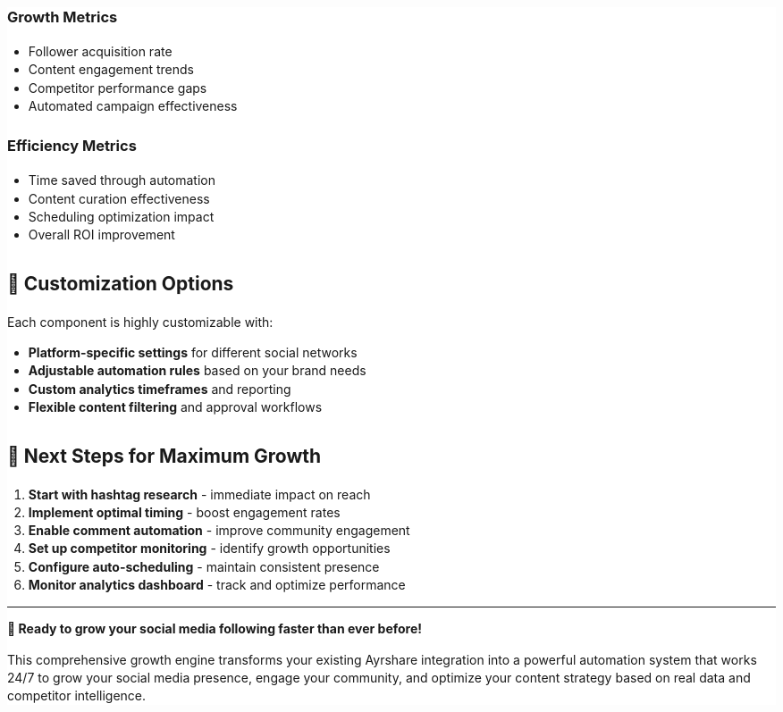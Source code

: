 ### Growth Metrics
- Follower acquisition rate
- Content engagement trends
- Competitor performance gaps
- Automated campaign effectiveness

### Efficiency Metrics
- Time saved through automation
- Content curation effectiveness
- Scheduling optimization impact
- Overall ROI improvement

## 🔧 Customization Options

Each component is highly customizable with:
- **Platform-specific settings** for different social networks
- **Adjustable automation rules** based on your brand needs
- **Custom analytics timeframes** and reporting
- **Flexible content filtering** and approval workflows

## 🎯 Next Steps for Maximum Growth

1. **Start with hashtag research** - immediate impact on reach
2. **Implement optimal timing** - boost engagement rates
3. **Enable comment automation** - improve community engagement
4. **Set up competitor monitoring** - identify growth opportunities
5. **Configure auto-scheduling** - maintain consistent presence
6. **Monitor analytics dashboard** - track and optimize performance

---

**🚀 Ready to grow your social media following faster than ever before!**

This comprehensive growth engine transforms your existing Ayrshare integration into a powerful automation system that works 24/7 to grow your social media presence, engage your community, and optimize your content strategy based on real data and competitor intelligence.
